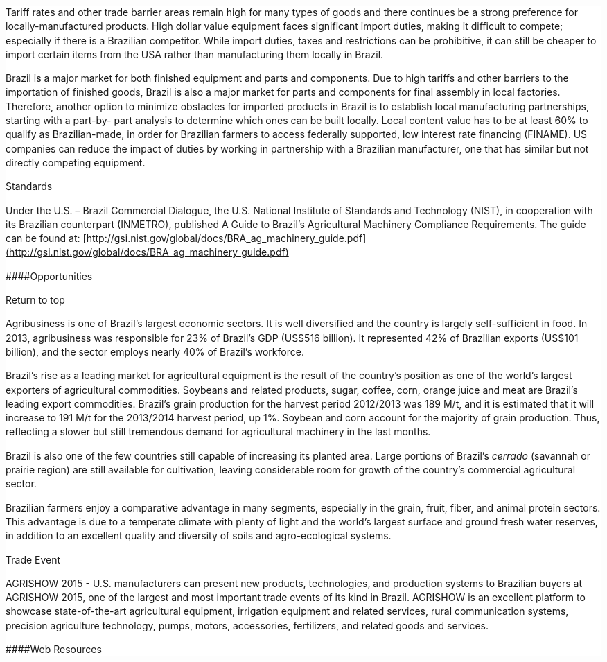 Tariff rates and other trade barrier areas remain high for many types of goods and there continues be a strong preference for locally-manufactured products. High dollar value equipment faces significant import duties, making it difficult to compete; especially if there is a Brazilian competitor. While import duties, taxes and restrictions can be prohibitive, it can still be cheaper to import certain items from the USA rather than manufacturing them locally in Brazil.

Brazil is a major market for both finished equipment and parts and components. Due to high tariffs and other barriers to the importation of finished goods, Brazil is also a major market for parts and components for final assembly in local factories. Therefore, another option to minimize obstacles for imported products in Brazil is to establish local manufacturing partnerships, starting with a part-by- part analysis to determine which ones can be built locally. Local content value has to be at least 60% to qualify as Brazilian-made, in order for Brazilian farmers to access federally supported, low interest rate financing (FINAME). US companies can reduce the impact of duties by working in partnership with a Brazilian manufacturer, one that has similar but not directly competing equipment.

Standards

Under the U.S. – Brazil Commercial Dialogue, the U.S. National Institute of Standards and Technology (NIST), in cooperation with its Brazilian counterpart (INMETRO), published A Guide to Brazil’s Agricultural Machinery Compliance Requirements. The guide can be found at: [http://gsi.nist.gov/global/docs/BRA_ag_machinery_guide.pdf](http://gsi.nist.gov/global/docs/BRA_ag_machinery_guide.pdf)
</div>
####Opportunities 

Return to top
<div id="agricultural-equipment-opportunities">
Agribusiness is one of Brazil’s largest economic sectors. It is well diversified and the country is largely self-sufficient in food. In 2013, agribusiness was responsible for 23% of Brazil’s GDP (US$516 billion). It represented 42% of Brazilian exports (US$101 billion), and the sector employs nearly 40% of Brazil’s workforce.

Brazil’s rise as a leading market for agricultural equipment is the result of the country’s position as one of the world’s largest exporters of agricultural commodities. Soybeans and related products, sugar, coffee, corn, orange juice and meat are Brazil’s leading export commodities. Brazil’s grain production for the harvest period 2012/2013 was 189 M/t, and it is estimated that it will increase to 191 M/t for the 2013/2014 harvest period, up 1%. Soybean and corn account for the majority of grain production. Thus, reflecting a slower but still tremendous demand for agricultural machinery in the last months.

Brazil is also one of the few countries still capable of increasing its planted area. Large portions of Brazil’s _cerrado_ (savannah or prairie region) are still available for cultivation, leaving considerable room for growth of the country’s commercial agricultural sector.

Brazilian farmers enjoy a comparative advantage in many segments, especially in the grain, fruit, fiber, and animal protein sectors. This advantage is due to a temperate climate with plenty of light and the world’s largest surface and ground fresh water reserves, in addition to an excellent quality and diversity of soils and agro-ecological systems.

Trade Event

AGRISHOW 2015 - U.S. manufacturers can present new products, technologies, and production systems to Brazilian buyers at AGRISHOW 2015, one of the largest and most important trade events of its kind in Brazil. AGRISHOW is an excellent platform to showcase state-of-the-art agricultural equipment, irrigation equipment and related services, rural communication systems, precision agriculture technology, pumps, motors, accessories, fertilizers, and related goods and services.
</div>
####Web Resources 
